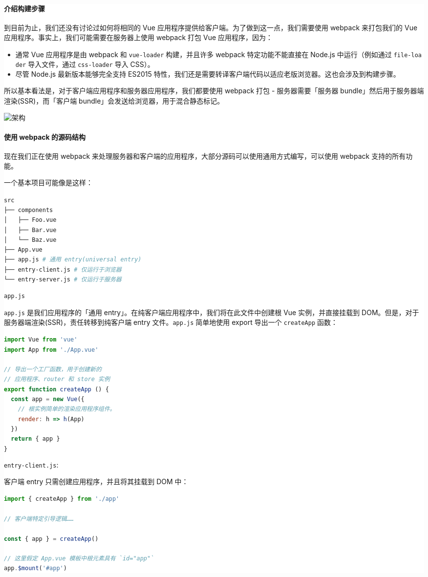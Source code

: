 #### 介绍构建步骤

到目前为止，我们还没有讨论过如何将相同的 Vue 应用程序提供给客户端。为了做到这一点，我们需要使用 webpack 来打包我们的 Vue 应用程序。事实上，我们可能需要在服务器上使用 webpack 打包 Vue 应用程序，因为：

- 通常 Vue 应用程序是由 webpack 和 `vue-loader` 构建，并且许多 webpack 特定功能不能直接在 Node.js 中运行（例如通过 `file-loader` 导入文件，通过 `css-loader` 导入 CSS）。
- 尽管 Node.js 最新版本能够完全支持 ES2015 特性，我们还是需要转译客户端代码以适应老版浏览器。这也会涉及到构建步骤。

所以基本看法是，对于客户端应用程序和服务器应用程序，我们都要使用 webpack 打包 - 服务器需要「服务器 bundle」然后用于服务器端渲染(SSR)，而「客户端 bundle」会发送给浏览器，用于混合静态标记。

![架构](https://trpora-1300527744.cos.ap-chongqing.myqcloud.com/img/202308091120995.png)

#### 使用 webpack 的源码结构

现在我们正在使用 webpack 来处理服务器和客户端的应用程序，大部分源码可以使用通用方式编写，可以使用 webpack 支持的所有功能。

一个基本项目可能像是这样：

```bash
src
├── components
│   ├── Foo.vue
│   ├── Bar.vue
│   └── Baz.vue
├── App.vue
├── app.js # 通用 entry(universal entry)
├── entry-client.js # 仅运行于浏览器
└── entry-server.js # 仅运行于服务器
```

`app.js`

`app.js` 是我们应用程序的「通用 entry」。在纯客户端应用程序中，我们将在此文件中创建根 Vue 实例，并直接挂载到 DOM。但是，对于服务器端渲染(SSR)，责任转移到纯客户端 entry 文件。`app.js` 简单地使用 export 导出一个 `createApp` 函数：

```javascript
import Vue from 'vue'
import App from './App.vue'

// 导出一个工厂函数，用于创建新的
// 应用程序、router 和 store 实例
export function createApp () {
  const app = new Vue({
    // 根实例简单的渲染应用程序组件。
    render: h => h(App)
  })
  return { app }
}
```

`entry-client.js`:

客户端 entry 只需创建应用程序，并且将其挂载到 DOM 中：

```js
import { createApp } from './app'

// 客户端特定引导逻辑……

const { app } = createApp()

// 这里假定 App.vue 模板中根元素具有 `id="app"`
app.$mount('#app')
```
